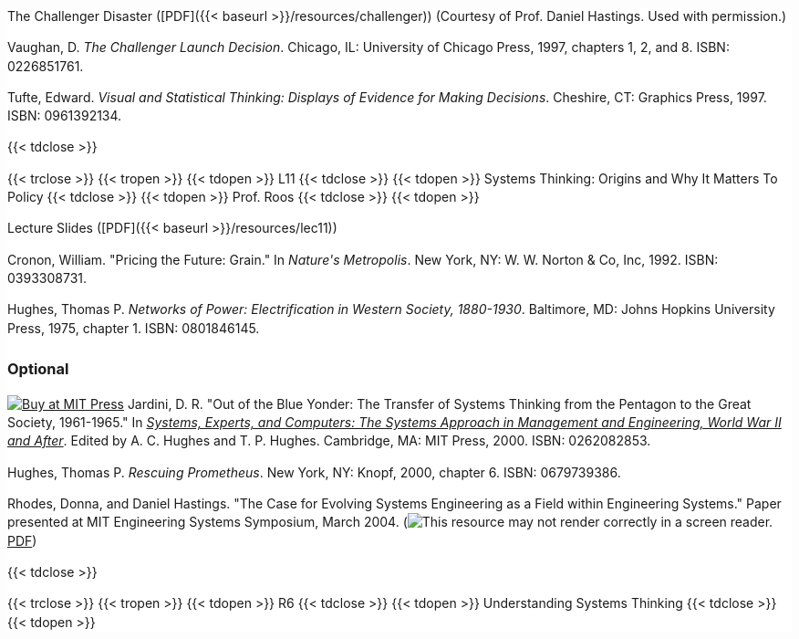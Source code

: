 
The Challenger Disaster ([PDF]({{< baseurl >}}/resources/challenger)) (Courtesy of Prof. Daniel Hastings. Used with permission.)

Vaughan, D. _The Challenger Launch Decision_. Chicago, IL: University of Chicago Press, 1997, chapters 1, 2, and 8. ISBN: 0226851761.

Tufte, Edward. _Visual and Statistical Thinking: Displays of Evidence for Making Decisions_. Cheshire, CT: Graphics Press, 1997. ISBN: 0961392134.


{{< tdclose >}}

{{< trclose >}}
{{< tropen >}}
{{< tdopen >}}
L11
{{< tdclose >}}
{{< tdopen >}}
Systems Thinking: Origins and Why It Matters To Policy
{{< tdclose >}}
{{< tdopen >}}
Prof. Roos
{{< tdclose >}}
{{< tdopen >}}


Lecture Slides ([PDF]({{< baseurl >}}/resources/lec11))

Cronon, William. "Pricing the Future: Grain." In _Nature's Metropolis_. New York, NY: W. W. Norton & Co, Inc, 1992. ISBN: 0393308731.

Hughes, Thomas P. _Networks of Power: Electrification in Western Society, 1880-1930_. Baltimore, MD: Johns Hopkins University Press, 1975, chapter 1. ISBN: 0801846145.

### Optional

[![Buy at MIT Press](/images/mp_logo.gif)](https://mitpress.mit.edu/books/systems-experts-and-computers) Jardini, D. R. "Out of the Blue Yonder: The Transfer of Systems Thinking from the Pentagon to the Great Society, 1961-1965." In [_Systems, Experts, and Computers: The Systems Approach in Management and Engineering, World War II and After_](https://mitpress.mit.edu/books/systems-experts-and-computers). Edited by A. C. Hughes and T. P. Hughes. Cambridge, MA: MIT Press, 2000. ISBN: 0262082853.

Hughes, Thomas P. _Rescuing Prometheus_. New York, NY: Knopf, 2000, chapter 6. ISBN: 0679739386.

Rhodes, Donna, and Daniel Hastings. "The Case for Evolving Systems Engineering as a Field within Engineering Systems." Paper presented at MIT Engineering Systems Symposium, March 2004. (![This resource may not render correctly in a screen reader.](/images/inacessible.gif)[PDF](http://esd.mit.edu/symposium/pdfs/papers/rhodes.pdf))


{{< tdclose >}}

{{< trclose >}}
{{< tropen >}}
{{< tdopen >}}
R6
{{< tdclose >}}
{{< tdopen >}}
Understanding Systems Thinking
{{< tdclose >}}
{{< tdopen >}}
 